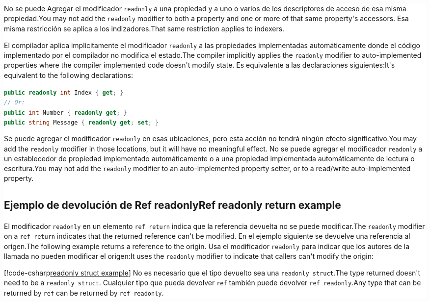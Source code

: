 <span data-ttu-id="a62ac-159">No se puede Agregar el modificador `readonly` a una propiedad y a uno o varios de los descriptores de acceso de esa misma propiedad.</span><span class="sxs-lookup"><span data-stu-id="a62ac-159">You may not add the `readonly` modifier to both a property and one or more of that same property's accessors.</span></span> <span data-ttu-id="a62ac-160">Esa misma restricción se aplica a los indizadores.</span><span class="sxs-lookup"><span data-stu-id="a62ac-160">That same restriction applies to indexers.</span></span>

<span data-ttu-id="a62ac-161">El compilador aplica implícitamente el modificador `readonly` a las propiedades implementadas automáticamente donde el código implementado por el compilador no modifica el estado.</span><span class="sxs-lookup"><span data-stu-id="a62ac-161">The compiler implicitly applies the `readonly` modifier to auto-implemented properties where the compiler implemented code doesn't modify state.</span></span> <span data-ttu-id="a62ac-162">Es equivalente a las declaraciones siguientes:</span><span class="sxs-lookup"><span data-stu-id="a62ac-162">It's equivalent to the following declarations:</span></span>

```csharp
public readonly int Index { get; }
// Or:
public int Number { readonly get; }
public string Message { readonly get; set; }
``` 

<span data-ttu-id="a62ac-163">Se puede agregar el modificador `readonly` en esas ubicaciones, pero esta acción no tendrá ningún efecto significativo.</span><span class="sxs-lookup"><span data-stu-id="a62ac-163">You may add the `readonly` modifier in those locations, but it will have no meaningful effect.</span></span> <span data-ttu-id="a62ac-164">No se puede agregar el modificador `readonly` a un establecedor de propiedad implementado automáticamente o a una propiedad implementada automáticamente de lectura o escritura.</span><span class="sxs-lookup"><span data-stu-id="a62ac-164">You may not add the `readonly` modifier to an auto-implemented property setter, or to a read/write auto-implemented property.</span></span>

## <a name="ref-readonly-return-example"></a><span data-ttu-id="a62ac-165">Ejemplo de devolución de Ref readonly</span><span class="sxs-lookup"><span data-stu-id="a62ac-165">Ref readonly return example</span></span>

<span data-ttu-id="a62ac-166">El modificador `readonly` en un elemento `ref return` indica que la referencia devuelta no se puede modificar.</span><span class="sxs-lookup"><span data-stu-id="a62ac-166">The `readonly` modifier on a `ref return` indicates that the returned reference can't be modified.</span></span> <span data-ttu-id="a62ac-167">En el ejemplo siguiente se devuelve una referencia al origen.</span><span class="sxs-lookup"><span data-stu-id="a62ac-167">The following example returns a reference to the origin.</span></span> <span data-ttu-id="a62ac-168">Usa el modificador `readonly` para indicar que los autores de la llamada no pueden modificar el origen:</span><span class="sxs-lookup"><span data-stu-id="a62ac-168">It uses the `readonly` modifier to indicate that callers can't modify the origin:</span></span>

[!code-csharp[readonly struct example](~/samples/snippets/csharp/keywords/ReadonlyKeywordExamples.cs#ReadonlyReturn)]
<span data-ttu-id="a62ac-169">No es necesario que el tipo devuelto sea una `readonly struct`.</span><span class="sxs-lookup"><span data-stu-id="a62ac-169">The type returned doesn't need to be a `readonly struct`.</span></span> <span data-ttu-id="a62ac-170">Cualquier tipo que pueda devolver `ref` también puede devolver `ref readonly`.</span><span class="sxs-lookup"><span data-stu-id="a62ac-170">Any type that can be returned by `ref` can be returned by `ref readonly`.</span></span>
